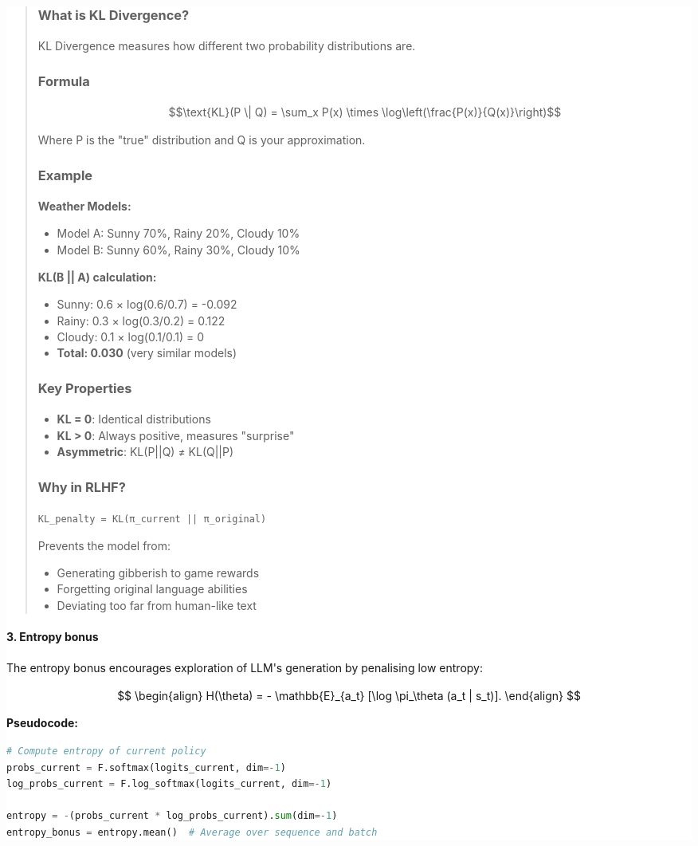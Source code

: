 > ### **What is KL Divergence?**
> 
> KL Divergence measures how different two probability distributions are.
> 
> ### **Formula**
> 
> $$\text{KL}(P \| Q) = \sum_x P(x) \times \log\left(\frac{P(x)}{Q(x)}\right)$$
> 
> Where P is the "true" distribution and Q is your approximation.
> 
> ### **Example**
> 
> **Weather Models:**
> - Model A: Sunny 70%, Rainy 20%, Cloudy 10%
> - Model B: Sunny 60%, Rainy 30%, Cloudy 10%
> 
> **KL(B || A) calculation:**
> - Sunny: 0.6 × log(0.6/0.7) = -0.092
> - Rainy: 0.3 × log(0.3/0.2) = 0.122  
> - Cloudy: 0.1 × log(0.1/0.1) = 0
> - **Total: 0.030** (very similar models)
> 
> ### **Key Properties**
> 
> - **KL = 0**: Identical distributions
> - **KL > 0**: Always positive, measures "surprise"
> - **Asymmetric**: KL(P||Q) ≠ KL(Q||P)
> 
> ### **Why in RLHF?**
> 
> ```python
> KL_penalty = KL(π_current || π_original)
> ```
> 
> Prevents the model from:
> - Generating gibberish to game rewards
> - Forgetting original language abilities
> - Deviating too far from human-like text




#### 3. Entropy bonus
The entropy bonus encourages exploration of LLM's generation by penalising low entropy:

$$
\begin{align}
H(\theta) = - \mathbb{E}_{a_t} [\log \pi_\theta (a_t | s_t)].
\end{align}
$$

**Pseudocode:**

```python
# Compute entropy of current policy
probs_current = F.softmax(logits_current, dim=-1)
log_probs_current = F.log_softmax(logits_current, dim=-1)

entropy = -(probs_current * log_probs_current).sum(dim=-1)
entropy_bonus = entropy.mean()  # Average over sequence and batch
```
